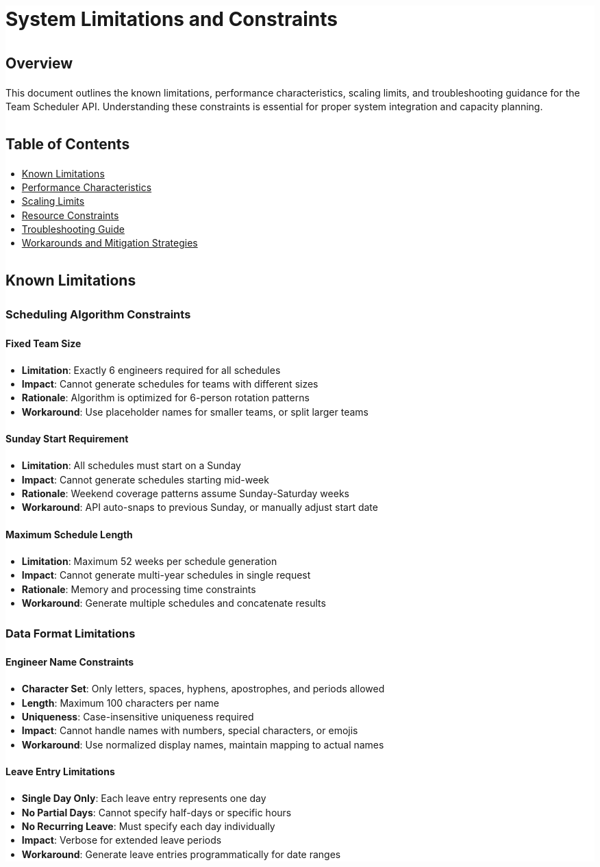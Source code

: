 # System Limitations and Constraints

## Overview

This document outlines the known limitations, performance characteristics, scaling limits, and troubleshooting guidance for the Team Scheduler API. Understanding these constraints is essential for proper system integration and capacity planning.

## Table of Contents

- [Known Limitations](#known-limitations)
- [Performance Characteristics](#performance-characteristics)
- [Scaling Limits](#scaling-limits)
- [Resource Constraints](#resource-constraints)
- [Troubleshooting Guide](#troubleshooting-guide)
- [Workarounds and Mitigation Strategies](#workarounds-and-mitigation-strategies)

## Known Limitations

### Scheduling Algorithm Constraints

#### Fixed Team Size
- **Limitation**: Exactly 6 engineers required for all schedules
- **Impact**: Cannot generate schedules for teams with different sizes
- **Rationale**: Algorithm is optimized for 6-person rotation patterns
- **Workaround**: Use placeholder names for smaller teams, or split larger teams

#### Sunday Start Requirement
- **Limitation**: All schedules must start on a Sunday
- **Impact**: Cannot generate schedules starting mid-week
- **Rationale**: Weekend coverage patterns assume Sunday-Saturday weeks
- **Workaround**: API auto-snaps to previous Sunday, or manually adjust start date

#### Maximum Schedule Length
- **Limitation**: Maximum 52 weeks per schedule generation
- **Impact**: Cannot generate multi-year schedules in single request
- **Rationale**: Memory and processing time constraints
- **Workaround**: Generate multiple schedules and concatenate results

### Data Format Limitations

#### Engineer Name Constraints
- **Character Set**: Only letters, spaces, hyphens, apostrophes, and periods allowed
- **Length**: Maximum 100 characters per name
- **Uniqueness**: Case-insensitive uniqueness required
- **Impact**: Cannot handle names with numbers, special characters, or emojis
- **Workaround**: Use normalized display names, maintain mapping to actual names

#### Leave Entry Limitations
- **Single Day Only**: Each leave entry represents one day
- **No Partial Days**: Cannot specify half-days or specific hours
- **No Recurring Leave**: Must specify each day individually
- **Impact**: Verbose for extended leave periods
- **Workaround**: Generate leave entries programmatically for date ranges
